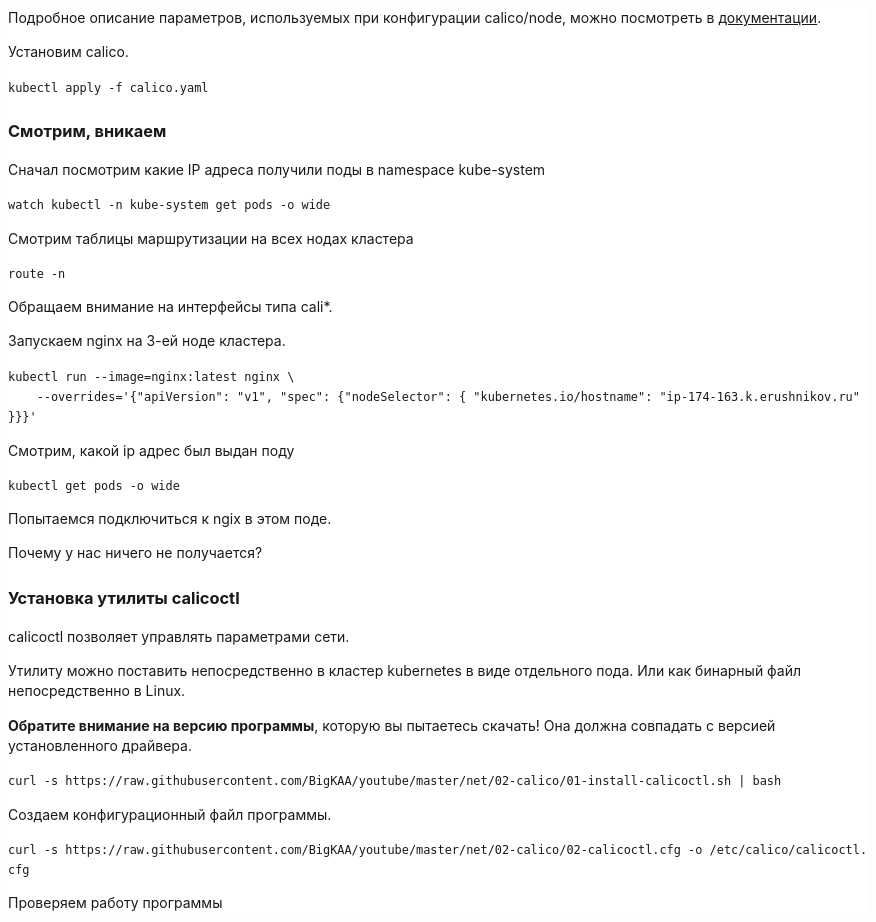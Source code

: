 Подробное описание параметров, используемых при конфигурации calico/node, можно посмотреть в 
[документации](https://docs.projectcalico.org/reference/node/configuration).

Установим calico.

```shell script
kubectl apply -f calico.yaml
```

### Смотрим, вникаем

Сначал посмотрим какие IP адреса получили поды в namespace kube-system

    watch kubectl -n kube-system get pods -o wide

Смотрим таблицы маршрутизации на всех нодах кластера

    route -n

Обращаем внимание на интерфейсы типа cali*.

Запускаем nginx на 3-ей ноде кластера.

    kubectl run --image=nginx:latest nginx \
        --overrides='{"apiVersion": "v1", "spec": {"nodeSelector": { "kubernetes.io/hostname": "ip-174-163.k.erushnikov.ru" }}}'

Смотрим, какой ip адрес был выдан поду

    kubectl get pods -o wide 

Попытаемся подключиться к ngix в этом поде.

Почему у нас ничего не получается?

### Установка утилиты calicoctl

calicoctl позволяет управлять параметрами сети. 

Утилиту можно поставить непосредственно в кластер kubernetes в виде отдельного пода. Или как бинарный файл
непосредственно в Linux.

**Обратите внимание на версию программы**, которую вы пытаетесь скачать! Она должна совпадать с версией установленного
драйвера.

```shell script
curl -s https://raw.githubusercontent.com/BigKAA/youtube/master/net/02-calico/01-install-calicoctl.sh | bash
```

Создаем конфигурационный файл программы.

```shell script
curl -s https://raw.githubusercontent.com/BigKAA/youtube/master/net/02-calico/02-calicoctl.cfg -o /etc/calico/calicoctl.cfg 
```

Проверяем работу программы
